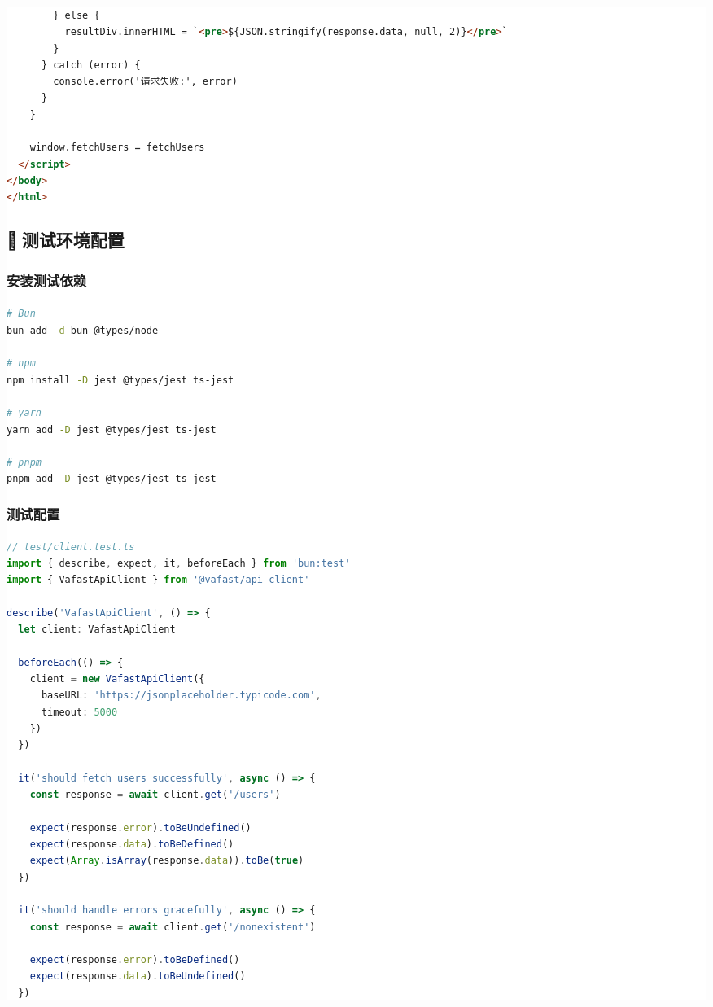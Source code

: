 ```html
        } else {
          resultDiv.innerHTML = `<pre>${JSON.stringify(response.data, null, 2)}</pre>`
        }
      } catch (error) {
        console.error('请求失败:', error)
      }
    }
    
    window.fetchUsers = fetchUsers
  </script>
</body>
</html>
```

## 🧪 测试环境配置

### 安装测试依赖

```bash
# Bun
bun add -d bun @types/node

# npm
npm install -D jest @types/jest ts-jest

# yarn
yarn add -D jest @types/jest ts-jest

# pnpm
pnpm add -D jest @types/jest ts-jest
```

### 测试配置

```typescript
// test/client.test.ts
import { describe, expect, it, beforeEach } from 'bun:test'
import { VafastApiClient } from '@vafast/api-client'

describe('VafastApiClient', () => {
  let client: VafastApiClient
  
  beforeEach(() => {
    client = new VafastApiClient({
      baseURL: 'https://jsonplaceholder.typicode.com',
      timeout: 5000
    })
  })
  
  it('should fetch users successfully', async () => {
    const response = await client.get('/users')
    
    expect(response.error).toBeUndefined()
    expect(response.data).toBeDefined()
    expect(Array.isArray(response.data)).toBe(true)
  })
  
  it('should handle errors gracefully', async () => {
    const response = await client.get('/nonexistent')
    
    expect(response.error).toBeDefined()
    expect(response.data).toBeUndefined()
  })
```